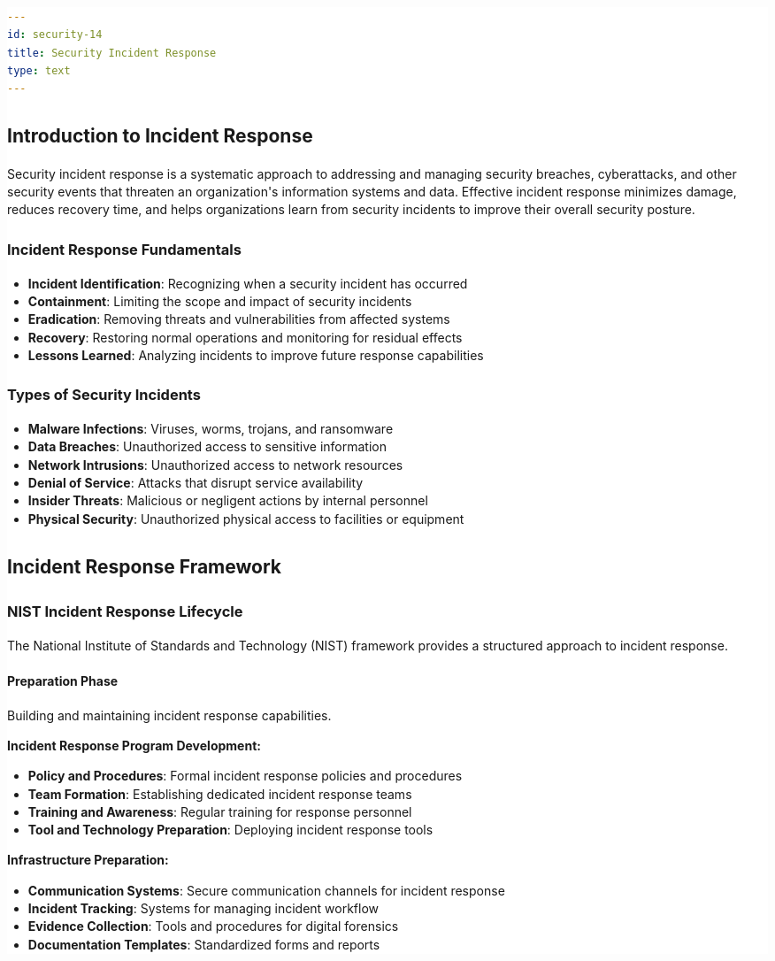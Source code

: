 ```yaml
---
id: security-14
title: Security Incident Response
type: text
---
```


## Introduction to Incident Response

Security incident response is a systematic approach to addressing and managing security breaches, cyberattacks, and other security events that threaten an organization's information systems and data. Effective incident response minimizes damage, reduces recovery time, and helps organizations learn from security incidents to improve their overall security posture.

### Incident Response Fundamentals
- **Incident Identification**: Recognizing when a security incident has occurred
- **Containment**: Limiting the scope and impact of security incidents
- **Eradication**: Removing threats and vulnerabilities from affected systems
- **Recovery**: Restoring normal operations and monitoring for residual effects
- **Lessons Learned**: Analyzing incidents to improve future response capabilities

### Types of Security Incidents
- **Malware Infections**: Viruses, worms, trojans, and ransomware
- **Data Breaches**: Unauthorized access to sensitive information
- **Network Intrusions**: Unauthorized access to network resources
- **Denial of Service**: Attacks that disrupt service availability
- **Insider Threats**: Malicious or negligent actions by internal personnel
- **Physical Security**: Unauthorized physical access to facilities or equipment

## Incident Response Framework

### NIST Incident Response Lifecycle
The National Institute of Standards and Technology (NIST) framework provides a structured approach to incident response.

#### Preparation Phase
Building and maintaining incident response capabilities.

**Incident Response Program Development:**
- **Policy and Procedures**: Formal incident response policies and procedures
- **Team Formation**: Establishing dedicated incident response teams
- **Training and Awareness**: Regular training for response personnel
- **Tool and Technology Preparation**: Deploying incident response tools

**Infrastructure Preparation:**
- **Communication Systems**: Secure communication channels for incident response
- **Incident Tracking**: Systems for managing incident workflow
- **Evidence Collection**: Tools and procedures for digital forensics
- **Documentation Templates**: Standardized forms and reports
